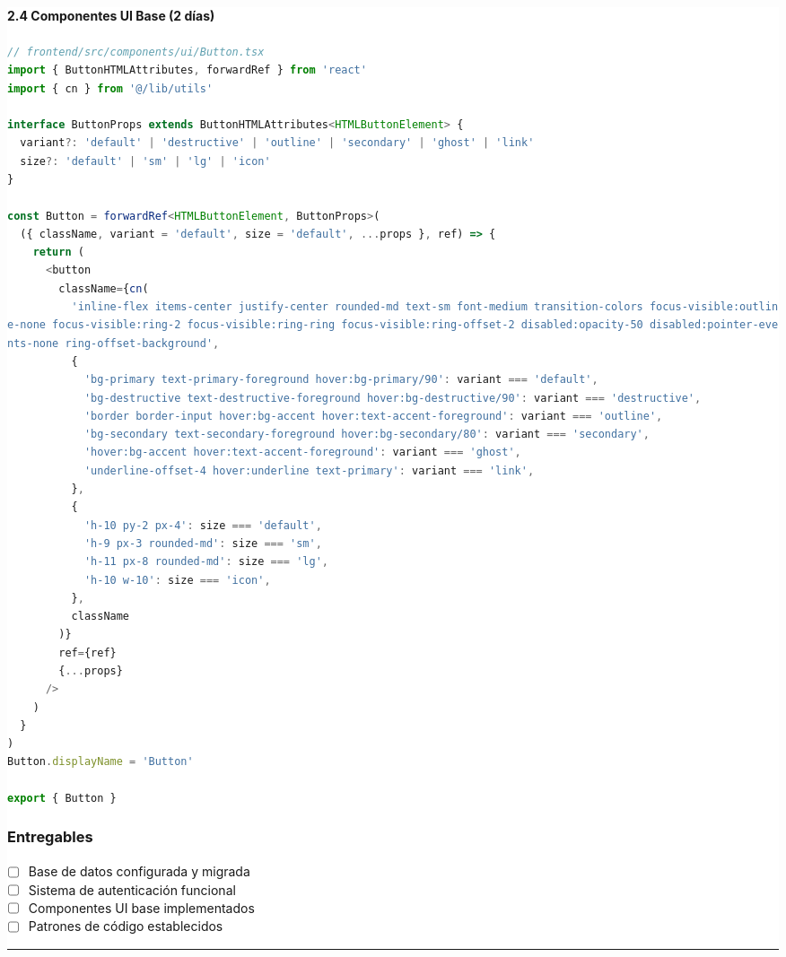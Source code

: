 #### 2.4 Componentes UI Base (2 días)
```typescript
// frontend/src/components/ui/Button.tsx
import { ButtonHTMLAttributes, forwardRef } from 'react'
import { cn } from '@/lib/utils'

interface ButtonProps extends ButtonHTMLAttributes<HTMLButtonElement> {
  variant?: 'default' | 'destructive' | 'outline' | 'secondary' | 'ghost' | 'link'
  size?: 'default' | 'sm' | 'lg' | 'icon'
}

const Button = forwardRef<HTMLButtonElement, ButtonProps>(
  ({ className, variant = 'default', size = 'default', ...props }, ref) => {
    return (
      <button
        className={cn(
          'inline-flex items-center justify-center rounded-md text-sm font-medium transition-colors focus-visible:outline-none focus-visible:ring-2 focus-visible:ring-ring focus-visible:ring-offset-2 disabled:opacity-50 disabled:pointer-events-none ring-offset-background',
          {
            'bg-primary text-primary-foreground hover:bg-primary/90': variant === 'default',
            'bg-destructive text-destructive-foreground hover:bg-destructive/90': variant === 'destructive',
            'border border-input hover:bg-accent hover:text-accent-foreground': variant === 'outline',
            'bg-secondary text-secondary-foreground hover:bg-secondary/80': variant === 'secondary',
            'hover:bg-accent hover:text-accent-foreground': variant === 'ghost',
            'underline-offset-4 hover:underline text-primary': variant === 'link',
          },
          {
            'h-10 py-2 px-4': size === 'default',
            'h-9 px-3 rounded-md': size === 'sm',
            'h-11 px-8 rounded-md': size === 'lg',
            'h-10 w-10': size === 'icon',
          },
          className
        )}
        ref={ref}
        {...props}
      />
    )
  }
)
Button.displayName = 'Button'

export { Button }
```

### Entregables
- [ ] Base de datos configurada y migrada
- [ ] Sistema de autenticación funcional
- [ ] Componentes UI base implementados
- [ ] Patrones de código establecidos

---